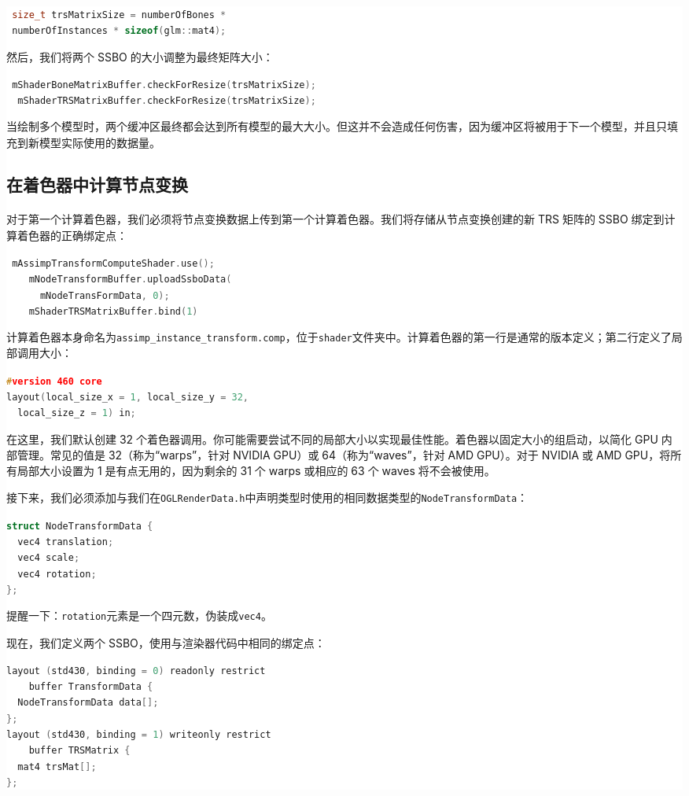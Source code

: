 ```cpp
 size_t trsMatrixSize = numberOfBones *
 numberOfInstances * sizeof(glm::mat4); 
```

然后，我们将两个 SSBO 的大小调整为最终矩阵大小：

```cpp
 mShaderBoneMatrixBuffer.checkForResize(trsMatrixSize);
  mShaderTRSMatrixBuffer.checkForResize(trsMatrixSize); 
```

当绘制多个模型时，两个缓冲区最终都会达到所有模型的最大大小。但这并不会造成任何伤害，因为缓冲区将被用于下一个模型，并且只填充到新模型实际使用的数据量。

## 在着色器中计算节点变换

对于第一个计算着色器，我们必须将节点变换数据上传到第一个计算着色器。我们将存储从节点变换创建的新 TRS 矩阵的 SSBO 绑定到计算着色器的正确绑定点：

```cpp
 mAssimpTransformComputeShader.use();
    mNodeTransformBuffer.uploadSsboData(
      mNodeTransFormData, 0);
    mShaderTRSMatrixBuffer.bind(1) 
```

计算着色器本身命名为`assimp_instance_transform.comp`，位于`shader`文件夹中。计算着色器的第一行是通常的版本定义；第二行定义了局部调用大小：

```cpp
#version 460 core
layout(local_size_x = 1, local_size_y = 32,
  local_size_z = 1) in; 
```

在这里，我们默认创建 32 个着色器调用。你可能需要尝试不同的局部大小以实现最佳性能。着色器以固定大小的组启动，以简化 GPU 内部管理。常见的值是 32（称为“warps”，针对 NVIDIA GPU）或 64（称为“waves”，针对 AMD GPU）。对于 NVIDIA 或 AMD GPU，将所有局部大小设置为 1 是有点无用的，因为剩余的 31 个 warps 或相应的 63 个 waves 将不会被使用。

接下来，我们必须添加与我们在`OGLRenderData.h`中声明类型时使用的相同数据类型的`NodeTransformData`：

```cpp
struct NodeTransformData {
  vec4 translation;
  vec4 scale;
  vec4 rotation;
}; 
```

提醒一下：`rotation`元素是一个四元数，伪装成`vec4`。

现在，我们定义两个 SSBO，使用与渲染器代码中相同的绑定点：

```cpp
layout (std430, binding = 0) readonly restrict
    buffer TransformData {
  NodeTransformData data[];
};
layout (std430, binding = 1) writeonly restrict
    buffer TRSMatrix {
  mat4 trsMat[];
}; 
```
